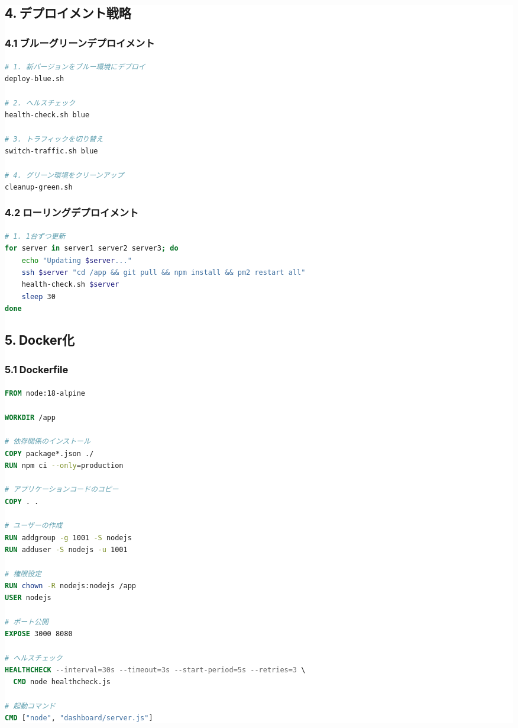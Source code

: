 ## 4. デプロイメント戦略

### 4.1 ブルーグリーンデプロイメント

```bash
# 1. 新バージョンをブルー環境にデプロイ
deploy-blue.sh

# 2. ヘルスチェック
health-check.sh blue

# 3. トラフィックを切り替え
switch-traffic.sh blue

# 4. グリーン環境をクリーンアップ
cleanup-green.sh
```

### 4.2 ローリングデプロイメント

```bash
# 1. 1台ずつ更新
for server in server1 server2 server3; do
    echo "Updating $server..."
    ssh $server "cd /app && git pull && npm install && pm2 restart all"
    health-check.sh $server
    sleep 30
done
```

## 5. Docker化

### 5.1 Dockerfile

```dockerfile
FROM node:18-alpine

WORKDIR /app

# 依存関係のインストール
COPY package*.json ./
RUN npm ci --only=production

# アプリケーションコードのコピー
COPY . .

# ユーザーの作成
RUN addgroup -g 1001 -S nodejs
RUN adduser -S nodejs -u 1001

# 権限設定
RUN chown -R nodejs:nodejs /app
USER nodejs

# ポート公開
EXPOSE 3000 8080

# ヘルスチェック
HEALTHCHECK --interval=30s --timeout=3s --start-period=5s --retries=3 \
  CMD node healthcheck.js

# 起動コマンド
CMD ["node", "dashboard/server.js"]
```